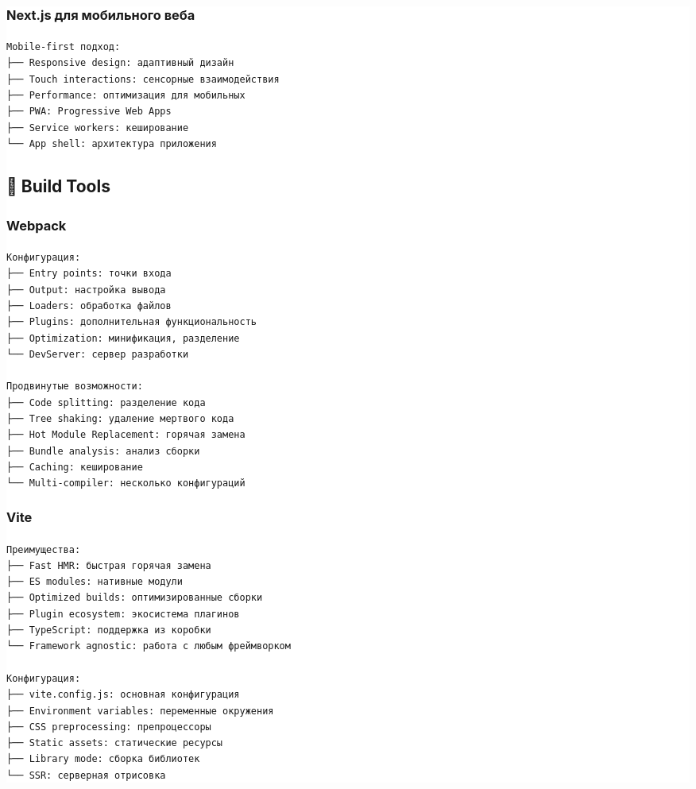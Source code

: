 ### Next.js для мобильного веба
```
Mobile-first подход:
├── Responsive design: адаптивный дизайн
├── Touch interactions: сенсорные взаимодействия
├── Performance: оптимизация для мобильных
├── PWA: Progressive Web Apps
├── Service workers: кеширование
└── App shell: архитектура приложения
```

## 🔧 Build Tools

### Webpack
```
Конфигурация:
├── Entry points: точки входа
├── Output: настройка вывода
├── Loaders: обработка файлов
├── Plugins: дополнительная функциональность
├── Optimization: минификация, разделение
└── DevServer: сервер разработки

Продвинутые возможности:
├── Code splitting: разделение кода
├── Tree shaking: удаление мертвого кода
├── Hot Module Replacement: горячая замена
├── Bundle analysis: анализ сборки
├── Caching: кеширование
└── Multi-compiler: несколько конфигураций
```

### Vite
```
Преимущества:
├── Fast HMR: быстрая горячая замена
├── ES modules: нативные модули
├── Optimized builds: оптимизированные сборки
├── Plugin ecosystem: экосистема плагинов
├── TypeScript: поддержка из коробки
└── Framework agnostic: работа с любым фреймворком

Конфигурация:
├── vite.config.js: основная конфигурация
├── Environment variables: переменные окружения
├── CSS preprocessing: препроцессоры
├── Static assets: статические ресурсы
├── Library mode: сборка библиотек
└── SSR: серверная отрисовка
```
